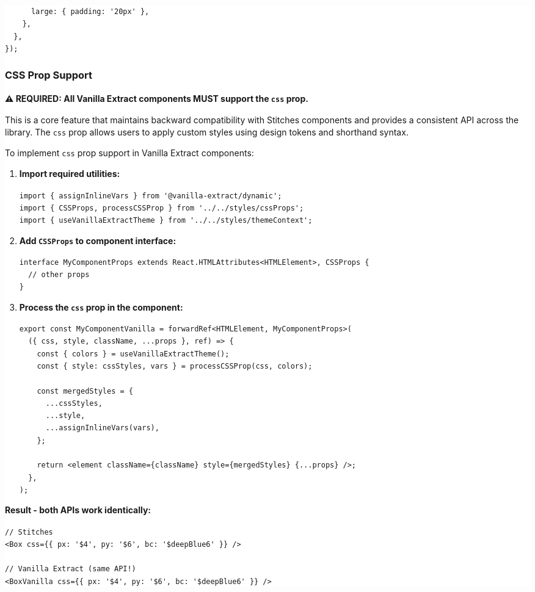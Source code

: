 ```tsx
      large: { padding: '20px' },
    },
  },
});
```

### CSS Prop Support

**⚠️ REQUIRED: All Vanilla Extract components MUST support the `css` prop.**

This is a core feature that maintains backward compatibility with Stitches components and provides a consistent API across the library. The `css` prop allows users to apply custom styles using design tokens and shorthand syntax.

To implement `css` prop support in Vanilla Extract components:

1. **Import required utilities:**

   ```tsx
   import { assignInlineVars } from '@vanilla-extract/dynamic';
   import { CSSProps, processCSSProp } from '../../styles/cssProps';
   import { useVanillaExtractTheme } from '../../styles/themeContext';
   ```

2. **Add `CSSProps` to component interface:**

   ```tsx
   interface MyComponentProps extends React.HTMLAttributes<HTMLElement>, CSSProps {
     // other props
   }
   ```

3. **Process the `css` prop in the component:**

   ```tsx
   export const MyComponentVanilla = forwardRef<HTMLElement, MyComponentProps>(
     ({ css, style, className, ...props }, ref) => {
       const { colors } = useVanillaExtractTheme();
       const { style: cssStyles, vars } = processCSSProp(css, colors);

       const mergedStyles = {
         ...cssStyles,
         ...style,
         ...assignInlineVars(vars),
       };

       return <element className={className} style={mergedStyles} {...props} />;
     },
   );
   ```

**Result - both APIs work identically:**

```tsx
// Stitches
<Box css={{ px: '$4', py: '$6', bc: '$deepBlue6' }} />

// Vanilla Extract (same API!)
<BoxVanilla css={{ px: '$4', py: '$6', bc: '$deepBlue6' }} />
```
